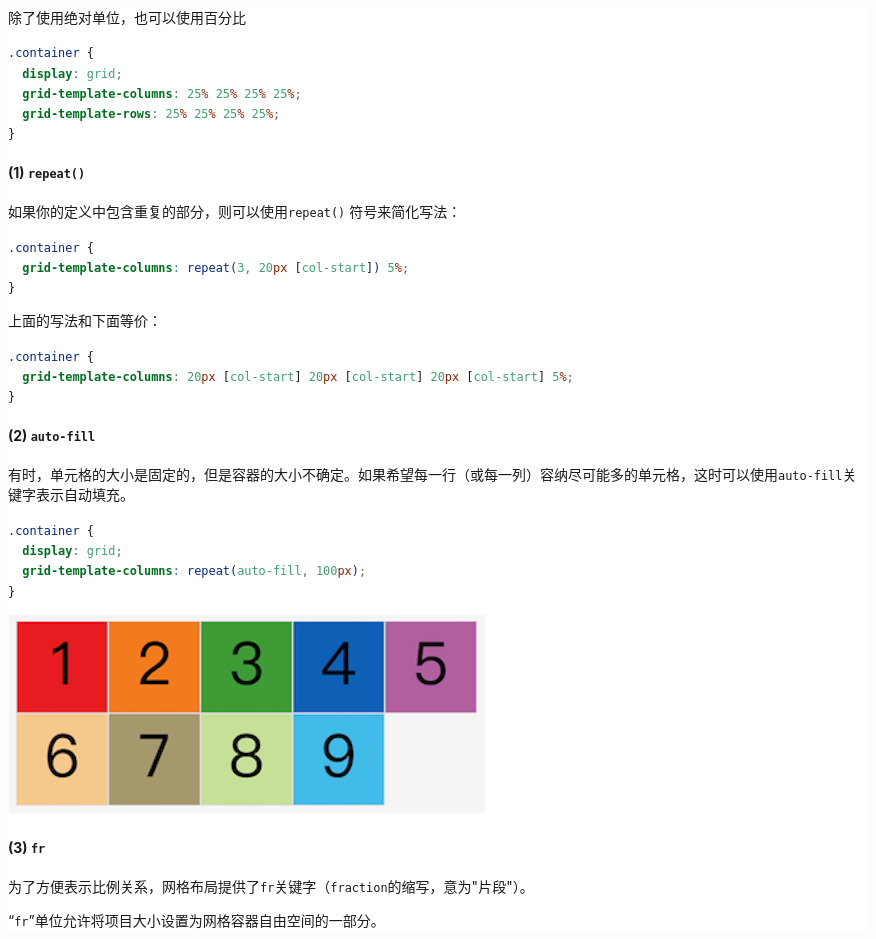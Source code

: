 除了使用绝对单位，也可以使用百分比

```css
.container {
  display: grid;
  grid-template-columns: 25% 25% 25% 25%;
  grid-template-rows: 25% 25% 25% 25%;
}
```

#### (1) ` repeat() `

如果你的定义中包含重复的部分，则可以使用` repeat() ` 符号来简化写法：

```css
.container {
  grid-template-columns: repeat(3, 20px [col-start]) 5%;
}
```

上面的写法和下面等价：

```css
.container {
  grid-template-columns: 20px [col-start] 20px [col-start] 20px [col-start] 5%;
}
```

#### (2) ` auto-fill `

有时，单元格的大小是固定的，但是容器的大小不确定。如果希望每一行（或每一列）容纳尽可能多的单元格，这时可以使用` auto-fill `关键字表示自动填充。

```css
.container {
  display: grid;
  grid-template-columns: repeat(auto-fill, 100px);
}
```
![image from dependency](../../.vuepress/public/images/grid-layout/02.png)


#### (3) ` fr `

为了方便表示比例关系，网格布局提供了` fr `关键字（` fraction `的缩写，意为"片段"）。

“` fr `”单位允许将项目大小设置为网格容器自由空间的一部分。
